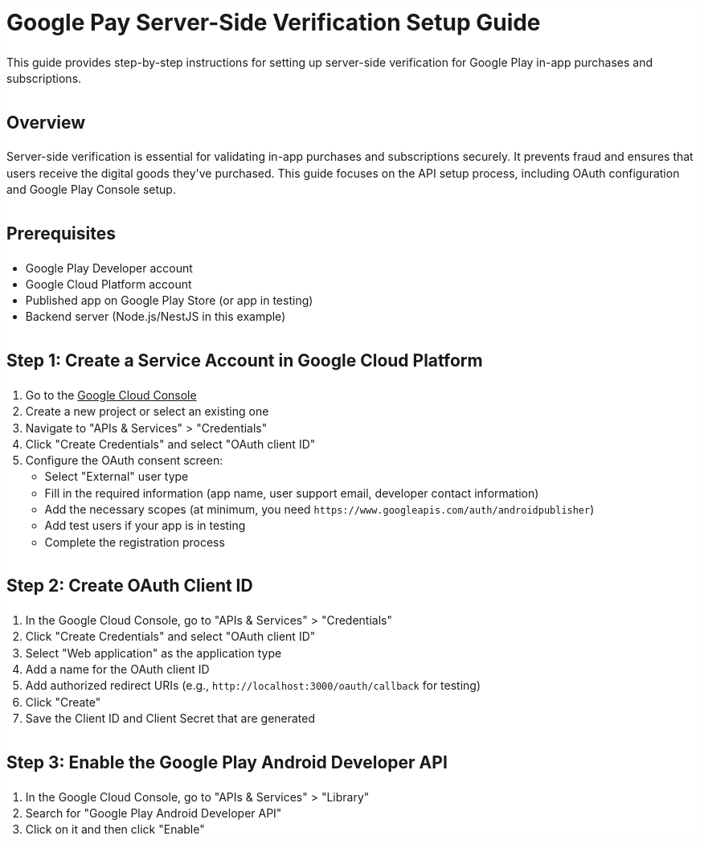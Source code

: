 # Google Pay Server-Side Verification Setup Guide

This guide provides step-by-step instructions for setting up server-side verification for Google Play in-app purchases and subscriptions.

## Overview

Server-side verification is essential for validating in-app purchases and subscriptions securely. It prevents fraud and ensures that users receive the digital goods they've purchased. This guide focuses on the API setup process, including OAuth configuration and Google Play Console setup.

## Prerequisites

- Google Play Developer account
- Google Cloud Platform account
- Published app on Google Play Store (or app in testing)
- Backend server (Node.js/NestJS in this example)

## Step 1: Create a Service Account in Google Cloud Platform

1. Go to the [Google Cloud Console](https://console.cloud.google.com/)
2. Create a new project or select an existing one
3. Navigate to "APIs & Services" > "Credentials"
4. Click "Create Credentials" and select "OAuth client ID"
5. Configure the OAuth consent screen:
   - Select "External" user type
   - Fill in the required information (app name, user support email, developer contact information)
   - Add the necessary scopes (at minimum, you need `https://www.googleapis.com/auth/androidpublisher`)
   - Add test users if your app is in testing
   - Complete the registration process

## Step 2: Create OAuth Client ID

1. In the Google Cloud Console, go to "APIs & Services" > "Credentials"
2. Click "Create Credentials" and select "OAuth client ID"
3. Select "Web application" as the application type
4. Add a name for the OAuth client ID
5. Add authorized redirect URIs (e.g., `http://localhost:3000/oauth/callback` for testing)
6. Click "Create"
7. Save the Client ID and Client Secret that are generated

## Step 3: Enable the Google Play Android Developer API

1. In the Google Cloud Console, go to "APIs & Services" > "Library"
2. Search for "Google Play Android Developer API"
3. Click on it and then click "Enable"
